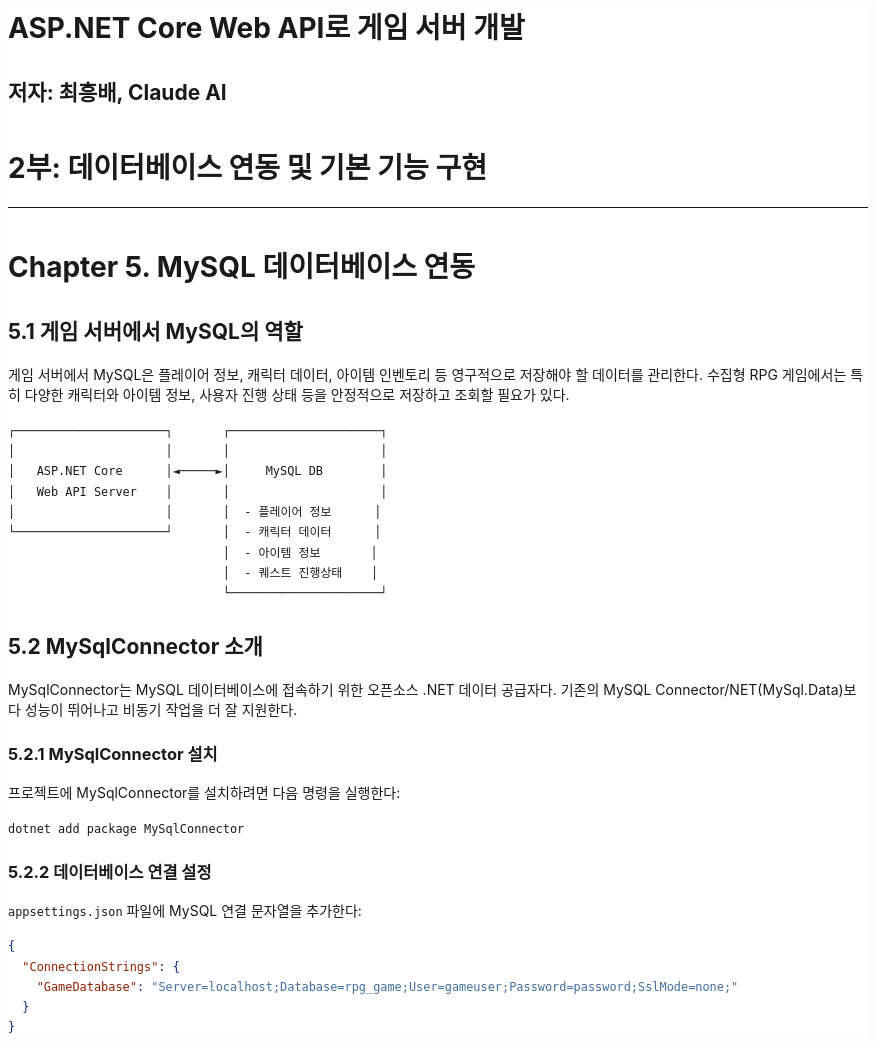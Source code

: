 # ASP.NET Core Web API로 게임 서버 개발
  
저자: 최흥배, Claude AI   
-----------------------      
   
# 2부: 데이터베이스 연동 및 기본 기능 구현
  
--------------     

# Chapter 5. MySQL 데이터베이스 연동
      
## 5.1 게임 서버에서 MySQL의 역할
게임 서버에서 MySQL은 플레이어 정보, 캐릭터 데이터, 아이템 인벤토리 등 영구적으로 저장해야 할 데이터를 관리한다. 수집형 RPG 게임에서는 특히 다양한 캐릭터와 아이템 정보, 사용자 진행 상태 등을 안정적으로 저장하고 조회할 필요가 있다.

```
┌─────────────────────┐       ┌─────────────────────┐
│                     │       │                     │
│   ASP.NET Core      │◄─────►│     MySQL DB        │
│   Web API Server    │       │                     │
│                     │       │  - 플레이어 정보      │
└─────────────────────┘       │  - 캐릭터 데이터      │
                              │  - 아이템 정보       │
                              │  - 퀘스트 진행상태    │
                              └─────────────────────┘
```

## 5.2 MySqlConnector 소개
MySqlConnector는 MySQL 데이터베이스에 접속하기 위한 오픈소스 .NET 데이터 공급자다. 기존의 MySQL Connector/NET(MySql.Data)보다 성능이 뛰어나고 비동기 작업을 더 잘 지원한다.

### 5.2.1 MySqlConnector 설치
프로젝트에 MySqlConnector를 설치하려면 다음 명령을 실행한다:

```bash
dotnet add package MySqlConnector
```

### 5.2.2 데이터베이스 연결 설정
`appsettings.json` 파일에 MySQL 연결 문자열을 추가한다:

```json
{
  "ConnectionStrings": {
    "GameDatabase": "Server=localhost;Database=rpg_game;User=gameuser;Password=password;SslMode=none;"
  }
}
```
  